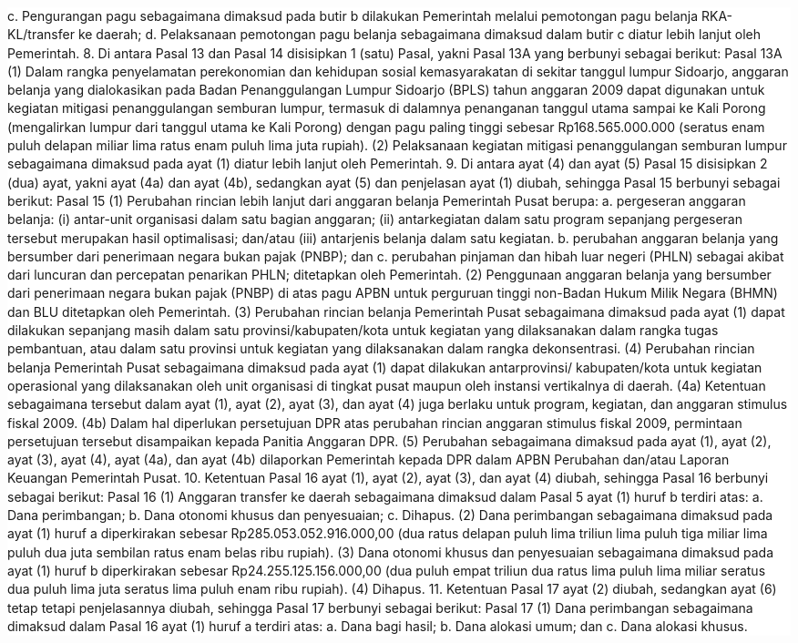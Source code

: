 c. Pengurangan pagu sebagaimana dimaksud pada butir b dilakukan Pemerintah melalui pemotongan pagu belanja RKA-KL/transfer ke daerah;
d. Pelaksanaan pemotongan pagu belanja sebagaimana dimaksud dalam butir c diatur lebih lanjut oleh Pemerintah.
8. Di antara Pasal 13 dan Pasal 14 disisipkan 1 (satu) Pasal, yakni Pasal 13A yang berbunyi sebagai berikut:
Pasal 13A
(1) Dalam rangka penyelamatan perekonomian dan kehidupan sosial kemasyarakatan di sekitar tanggul lumpur Sidoarjo, anggaran belanja yang dialokasikan pada Badan Penanggulangan Lumpur Sidoarjo (BPLS) tahun anggaran 2009 dapat digunakan untuk kegiatan mitigasi penanggulangan semburan lumpur, termasuk di dalamnya penanganan tanggul utama sampai ke Kali Porong (mengalirkan lumpur dari tanggul utama ke Kali Porong) dengan pagu paling tinggi sebesar Rp168.565.000.000 (seratus enam puluh delapan miliar lima ratus enam puluh lima juta rupiah).
(2) Pelaksanaan kegiatan mitigasi penanggulangan semburan lumpur sebagaimana dimaksud pada ayat (1) diatur lebih lanjut oleh Pemerintah.
9. Di antara ayat (4) dan ayat (5) Pasal 15 disisipkan 2 (dua) ayat, yakni ayat (4a) dan ayat (4b), sedangkan ayat (5) dan penjelasan ayat (1) diubah, sehingga Pasal 15 berbunyi sebagai berikut:
Pasal 15
(1) Perubahan rincian lebih lanjut dari anggaran belanja Pemerintah Pusat berupa:
a. pergeseran anggaran belanja: (i) antar-unit organisasi dalam satu bagian anggaran; (ii) antarkegiatan dalam satu program sepanjang pergeseran tersebut merupakan hasil optimalisasi; dan/atau (iii) antarjenis belanja dalam satu kegiatan.
b. perubahan anggaran belanja yang bersumber dari penerimaan negara bukan pajak (PNBP); dan
c. perubahan pinjaman dan hibah luar negeri (PHLN) sebagai akibat dari luncuran dan percepatan penarikan PHLN; ditetapkan oleh Pemerintah.
(2) Penggunaan anggaran belanja yang bersumber dari penerimaan negara bukan pajak (PNBP) di atas pagu APBN untuk perguruan tinggi non-Badan Hukum Milik Negara (BHMN) dan BLU ditetapkan oleh Pemerintah.
(3) Perubahan rincian belanja Pemerintah Pusat sebagaimana dimaksud pada ayat (1) dapat dilakukan sepanjang masih dalam satu provinsi/kabupaten/kota untuk kegiatan yang dilaksanakan dalam rangka tugas pembantuan, atau dalam satu provinsi untuk kegiatan yang dilaksanakan dalam rangka dekonsentrasi.
(4) Perubahan rincian belanja Pemerintah Pusat sebagaimana dimaksud pada ayat (1) dapat dilakukan antarprovinsi/ kabupaten/kota untuk kegiatan operasional yang dilaksanakan oleh unit organisasi di tingkat pusat maupun oleh instansi vertikalnya di daerah.
(4a) Ketentuan sebagaimana tersebut dalam ayat (1), ayat (2), ayat (3), dan ayat (4) juga berlaku untuk program, kegiatan, dan anggaran stimulus fiskal 2009.
(4b) Dalam hal diperlukan persetujuan DPR atas perubahan rincian anggaran stimulus fiskal 2009, permintaan persetujuan tersebut disampaikan kepada Panitia Anggaran DPR.
(5) Perubahan sebagaimana dimaksud pada ayat (1), ayat (2), ayat (3), ayat (4), ayat (4a), dan ayat (4b) dilaporkan Pemerintah kepada DPR dalam APBN Perubahan dan/atau Laporan Keuangan Pemerintah Pusat.
10. Ketentuan Pasal 16 ayat (1), ayat (2), ayat (3), dan ayat (4) diubah, sehingga Pasal 16 berbunyi sebagai berikut:
Pasal 16
(1) Anggaran transfer ke daerah sebagaimana dimaksud dalam Pasal 5 ayat (1) huruf b terdiri atas:
a. Dana perimbangan;
b. Dana otonomi khusus dan penyesuaian;
c. Dihapus.
(2) Dana perimbangan sebagaimana dimaksud pada ayat (1) huruf a diperkirakan sebesar Rp285.053.052.916.000,00 (dua ratus delapan puluh lima triliun lima puluh tiga miliar lima puluh dua juta sembilan ratus enam belas ribu rupiah).
(3) Dana otonomi khusus dan penyesuaian sebagaimana dimaksud pada ayat (1) huruf b diperkirakan sebesar Rp24.255.125.156.000,00 (dua puluh empat triliun dua ratus lima puluh lima miliar seratus dua puluh lima juta seratus lima puluh enam ribu rupiah).
(4) Dihapus.
11. Ketentuan Pasal 17 ayat (2) diubah, sedangkan ayat (6) tetap tetapi penjelasannya diubah, sehingga Pasal 17 berbunyi sebagai berikut:
Pasal 17
(1) Dana perimbangan sebagaimana dimaksud dalam Pasal 16 ayat (1) huruf a terdiri atas:
a. Dana bagi hasil;
b. Dana alokasi umum; dan
c. Dana alokasi khusus.